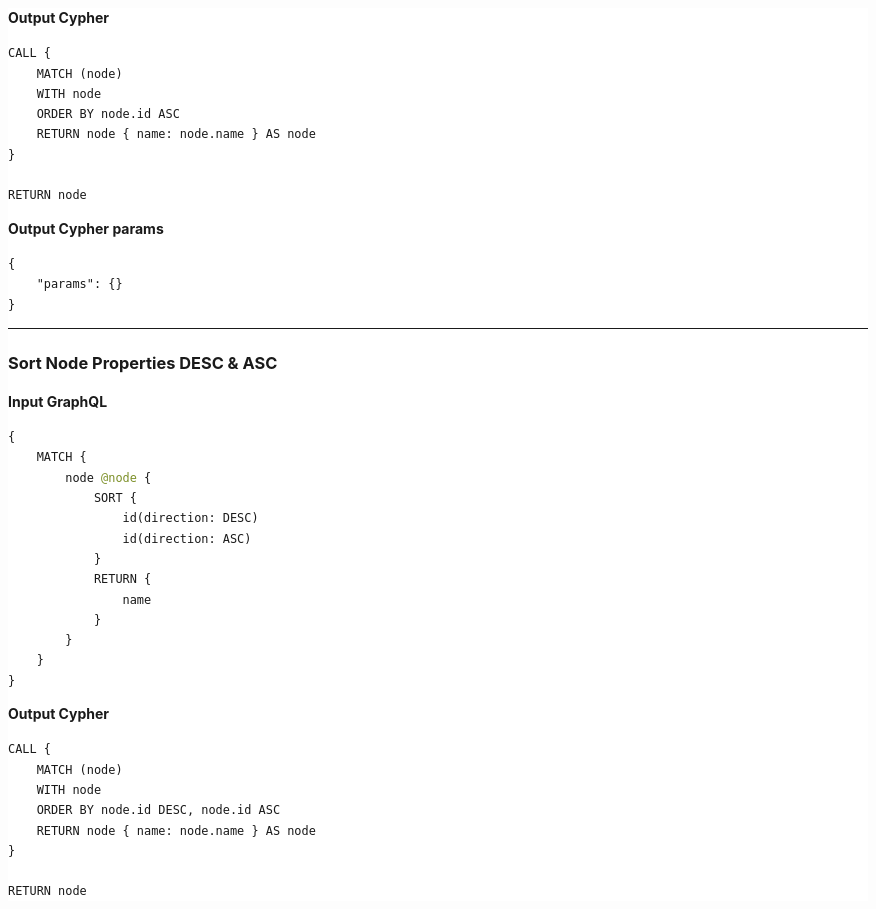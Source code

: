 **Output Cypher**

```cypher
CALL {
    MATCH (node)
    WITH node
    ORDER BY node.id ASC
    RETURN node { name: node.name } AS node
}

RETURN node
```

**Output Cypher params**

```params
{
    "params": {}
}
```

---

### Sort Node Properties DESC & ASC

**Input GraphQL**

```graphql
{
    MATCH {
        node @node {
            SORT {
                id(direction: DESC)
                id(direction: ASC)
            }
            RETURN {
                name
            }
        }
    }
}
```

**Output Cypher**

```cypher
CALL {
    MATCH (node)
    WITH node
    ORDER BY node.id DESC, node.id ASC
    RETURN node { name: node.name } AS node
}

RETURN node
```
